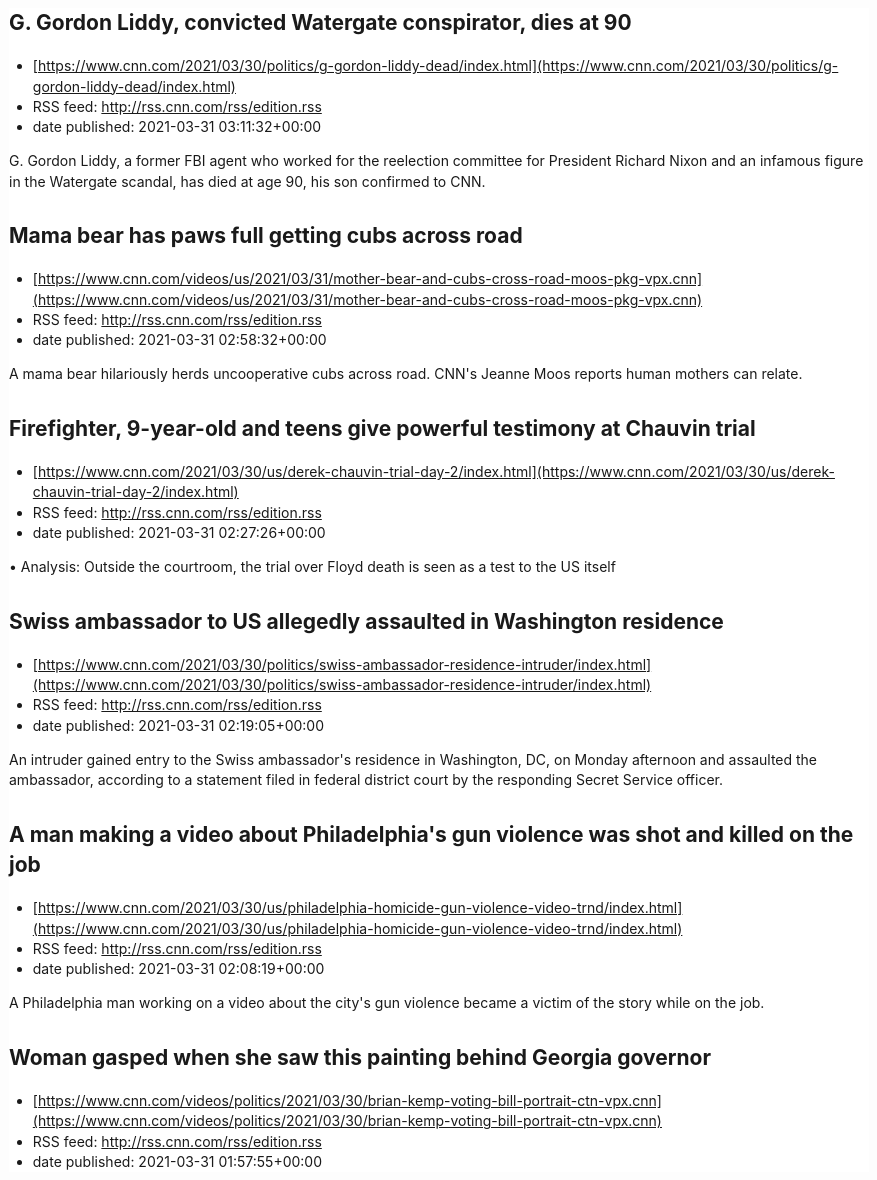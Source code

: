 ## G. Gordon Liddy, convicted Watergate conspirator, dies at 90
 - [https://www.cnn.com/2021/03/30/politics/g-gordon-liddy-dead/index.html](https://www.cnn.com/2021/03/30/politics/g-gordon-liddy-dead/index.html)
 - RSS feed: http://rss.cnn.com/rss/edition.rss
 - date published: 2021-03-31 03:11:32+00:00

G. Gordon Liddy, a former FBI agent who worked for the reelection committee for President Richard Nixon and an infamous figure in the Watergate scandal, has died at age 90, his son confirmed to CNN.

## Mama bear has paws full getting cubs across road
 - [https://www.cnn.com/videos/us/2021/03/31/mother-bear-and-cubs-cross-road-moos-pkg-vpx.cnn](https://www.cnn.com/videos/us/2021/03/31/mother-bear-and-cubs-cross-road-moos-pkg-vpx.cnn)
 - RSS feed: http://rss.cnn.com/rss/edition.rss
 - date published: 2021-03-31 02:58:32+00:00

A mama bear hilariously herds uncooperative cubs across road. CNN's Jeanne Moos reports human mothers can relate.

## Firefighter, 9-year-old and teens give powerful testimony at Chauvin trial
 - [https://www.cnn.com/2021/03/30/us/derek-chauvin-trial-day-2/index.html](https://www.cnn.com/2021/03/30/us/derek-chauvin-trial-day-2/index.html)
 - RSS feed: http://rss.cnn.com/rss/edition.rss
 - date published: 2021-03-31 02:27:26+00:00

• Analysis: Outside the courtroom, the trial over Floyd death is seen as a test to the US itself

## Swiss ambassador to US allegedly assaulted in Washington residence
 - [https://www.cnn.com/2021/03/30/politics/swiss-ambassador-residence-intruder/index.html](https://www.cnn.com/2021/03/30/politics/swiss-ambassador-residence-intruder/index.html)
 - RSS feed: http://rss.cnn.com/rss/edition.rss
 - date published: 2021-03-31 02:19:05+00:00

An intruder gained entry to the Swiss ambassador's residence in Washington, DC, on Monday afternoon and assaulted the ambassador, according to a statement filed in federal district court by the responding Secret Service officer.

## A man making a video about Philadelphia's gun violence was shot and killed on the job
 - [https://www.cnn.com/2021/03/30/us/philadelphia-homicide-gun-violence-video-trnd/index.html](https://www.cnn.com/2021/03/30/us/philadelphia-homicide-gun-violence-video-trnd/index.html)
 - RSS feed: http://rss.cnn.com/rss/edition.rss
 - date published: 2021-03-31 02:08:19+00:00

A Philadelphia man working on a video about the city's gun violence became a victim of the story while on the job.

## Woman gasped when she saw this painting behind Georgia governor
 - [https://www.cnn.com/videos/politics/2021/03/30/brian-kemp-voting-bill-portrait-ctn-vpx.cnn](https://www.cnn.com/videos/politics/2021/03/30/brian-kemp-voting-bill-portrait-ctn-vpx.cnn)
 - RSS feed: http://rss.cnn.com/rss/edition.rss
 - date published: 2021-03-31 01:57:55+00:00
